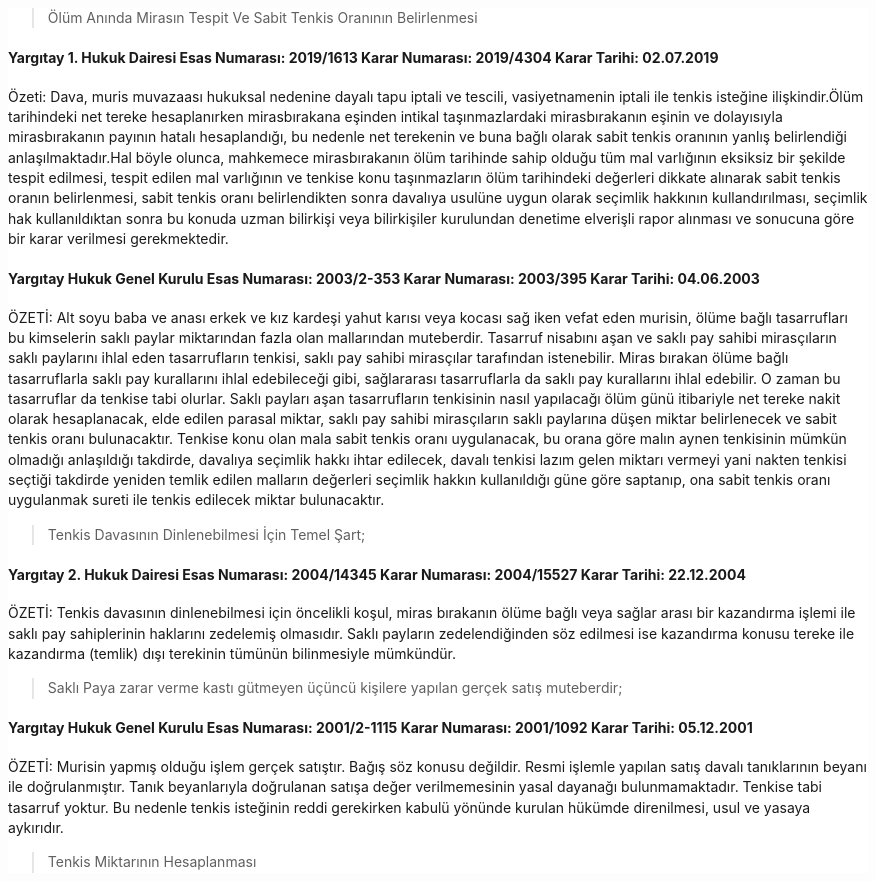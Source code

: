 
> Ölüm Anında Mirasın Tespit Ve Sabit Tenkis Oranının Belirlenmesi

#### Yargıtay 1. Hukuk Dairesi Esas Numarası: 2019/1613 Karar Numarası: 2019/4304 Karar Tarihi: 02.07.2019
Özeti: Dava, muris muvazaası hukuksal nedenine dayalı tapu iptali ve tescili, vasiyetnamenin iptali ile tenkis isteğine ilişkindir.Ölüm tarihindeki net tereke hesaplanırken mirasbırakana eşinden intikal taşınmazlardaki mirasbırakanın eşinin ve dolayısıyla mirasbırakanın payının hatalı hesaplandığı, bu nedenle net terekenin ve buna bağlı olarak sabit tenkis oranının yanlış belirlendiği anlaşılmaktadır.Hal böyle olunca, mahkemece mirasbırakanın ölüm tarihinde sahip olduğu tüm mal varlığının eksiksiz bir şekilde tespit edilmesi, tespit edilen mal varlığının ve tenkise konu taşınmazların ölüm tarihindeki değerleri dikkate alınarak sabit tenkis oranın belirlenmesi, sabit tenkis oranı belirlendikten sonra davalıya usulüne uygun olarak seçimlik hakkının kullandırılması, seçimlik hak kullanıldıktan sonra bu konuda uzman bilirkişi veya bilirkişiler kurulundan denetime elverişli rapor alınması ve sonucuna göre bir karar verilmesi gerekmektedir.

#### Yargıtay Hukuk Genel Kurulu Esas Numarası: 2003/2-353 Karar Numarası: 2003/395 Karar Tarihi: 04.06.2003
ÖZETİ: Alt soyu baba ve anası erkek ve kız kardeşi yahut karısı veya kocası sağ iken vefat eden murisin, ölüme bağlı tasarrufları bu kimselerin saklı paylar miktarından fazla olan mallarından muteberdir. Tasarruf nisabını aşan ve saklı pay sahibi mirasçıların saklı paylarını ihlal eden tasarrufların tenkisi, saklı pay sahibi mirasçılar tarafından istenebilir. Miras bırakan ölüme bağlı tasarruflarla saklı pay kurallarını ihlal edebileceği gibi, sağlararası tasarruflarla da saklı pay kurallarını ihlal edebilir. O zaman bu tasarruflar da tenkise tabi olurlar. Saklı payları aşan tasarrufların tenkisinin nasıl yapılacağı ölüm günü itibariyle net tereke nakit olarak hesaplanacak, elde edilen parasal miktar, saklı pay sahibi mirasçıların saklı paylarına düşen miktar belirlenecek ve sabit tenkis oranı bulunacaktır. Tenkise konu olan mala sabit tenkis oranı uygulanacak, bu orana göre malın aynen tenkisinin mümkün olmadığı anlaşıldığı takdirde, davalıya seçimlik hakkı ihtar edilecek, davalı tenkisi lazım gelen miktarı vermeyi yani nakten tenkisi seçtiği takdirde yeniden temlik edilen malların değerleri seçimlik hakkın kullanıldığı güne göre saptanıp, ona sabit tenkis oranı uygulanmak sureti ile tenkis edilecek miktar bulunacaktır.


> Tenkis Davasının Dinlenebilmesi İçin Temel Şart;

#### Yargıtay 2. Hukuk Dairesi Esas Numarası: 2004/14345 Karar Numarası: 2004/15527 Karar Tarihi: 22.12.2004

ÖZETİ: Tenkis davasının dinlenebilmesi için öncelikli koşul, miras bırakanın ölüme bağlı veya sağlar arası bir kazandırma işlemi ile saklı pay sahiplerinin haklarını zedelemiş olmasıdır. Saklı payların zedelendiğinden söz edilmesi ise kazandırma konusu tereke ile kazandırma (temlik) dışı terekinin tümünün bilinmesiyle mümkündür.

> Saklı Paya zarar verme kastı gütmeyen üçüncü kişilere yapılan gerçek satış muteberdir;

#### Yargıtay Hukuk Genel Kurulu Esas Numarası: 2001/2-1115 Karar Numarası: 2001/1092 Karar Tarihi: 05.12.2001

ÖZETİ: Murisin yapmış olduğu işlem gerçek satıştır. Bağış söz konusu değildir. Resmi işlemle yapılan satış davalı tanıklarının beyanı ile doğrulanmıştır. Tanık beyanlarıyla doğrulanan satışa değer verilmemesinin yasal dayanağı bulunmamaktadır. Tenkise tabi tasarruf yoktur. Bu nedenle tenkis isteğinin reddi gerekirken kabulü yönünde kurulan hükümde direnilmesi, usul ve yasaya aykırıdır.

>Tenkis Miktarının Hesaplanması
